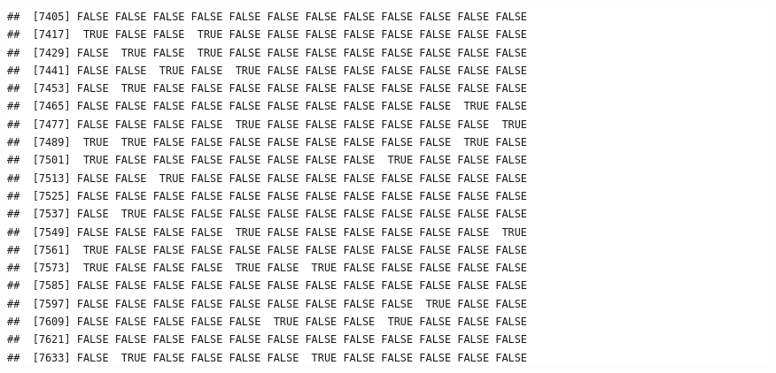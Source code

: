     ##  [7405] FALSE FALSE FALSE FALSE FALSE FALSE FALSE FALSE FALSE FALSE FALSE FALSE
    ##  [7417]  TRUE FALSE FALSE  TRUE FALSE FALSE FALSE FALSE FALSE FALSE FALSE FALSE
    ##  [7429] FALSE  TRUE FALSE  TRUE FALSE FALSE FALSE FALSE FALSE FALSE FALSE FALSE
    ##  [7441] FALSE FALSE  TRUE FALSE  TRUE FALSE FALSE FALSE FALSE FALSE FALSE FALSE
    ##  [7453] FALSE  TRUE FALSE FALSE FALSE FALSE FALSE FALSE FALSE FALSE FALSE FALSE
    ##  [7465] FALSE FALSE FALSE FALSE FALSE FALSE FALSE FALSE FALSE FALSE  TRUE FALSE
    ##  [7477] FALSE FALSE FALSE FALSE  TRUE FALSE FALSE FALSE FALSE FALSE FALSE  TRUE
    ##  [7489]  TRUE  TRUE FALSE FALSE FALSE FALSE FALSE FALSE FALSE FALSE  TRUE FALSE
    ##  [7501]  TRUE FALSE FALSE FALSE FALSE FALSE FALSE FALSE  TRUE FALSE FALSE FALSE
    ##  [7513] FALSE FALSE  TRUE FALSE FALSE FALSE FALSE FALSE FALSE FALSE FALSE FALSE
    ##  [7525] FALSE FALSE FALSE FALSE FALSE FALSE FALSE FALSE FALSE FALSE FALSE FALSE
    ##  [7537] FALSE  TRUE FALSE FALSE FALSE FALSE FALSE FALSE FALSE FALSE FALSE FALSE
    ##  [7549] FALSE FALSE FALSE FALSE  TRUE FALSE FALSE FALSE FALSE FALSE FALSE  TRUE
    ##  [7561]  TRUE FALSE FALSE FALSE FALSE FALSE FALSE FALSE FALSE FALSE FALSE FALSE
    ##  [7573]  TRUE FALSE FALSE FALSE  TRUE FALSE  TRUE FALSE FALSE FALSE FALSE FALSE
    ##  [7585] FALSE FALSE FALSE FALSE FALSE FALSE FALSE FALSE FALSE FALSE FALSE FALSE
    ##  [7597] FALSE FALSE FALSE FALSE FALSE FALSE FALSE FALSE FALSE  TRUE FALSE FALSE
    ##  [7609] FALSE FALSE FALSE FALSE FALSE  TRUE FALSE FALSE  TRUE FALSE FALSE FALSE
    ##  [7621] FALSE FALSE FALSE FALSE FALSE FALSE FALSE FALSE FALSE FALSE FALSE FALSE
    ##  [7633] FALSE  TRUE FALSE FALSE FALSE FALSE  TRUE FALSE FALSE FALSE FALSE FALSE